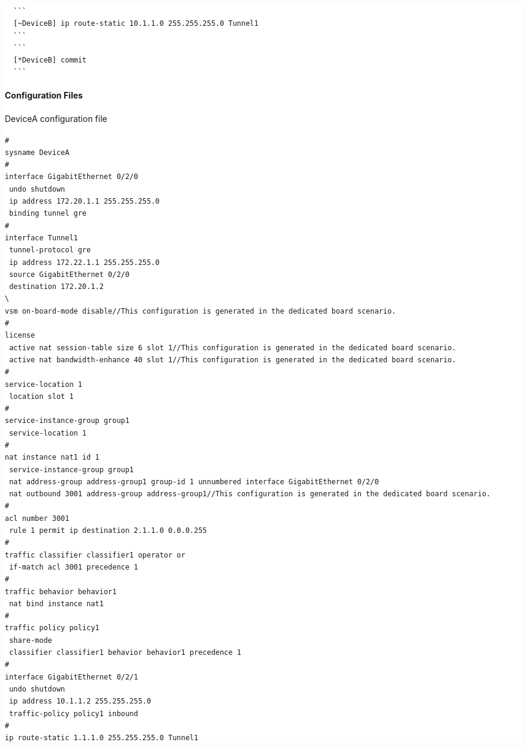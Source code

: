       ```
      [~DeviceB] ip route-static 10.1.1.0 255.255.255.0 Tunnel1
      ```
      ```
      [*DeviceB] commit
      ```

#### Configuration Files

DeviceA configuration file

```
#
sysname DeviceA
#
interface GigabitEthernet 0/2/0  
 undo shutdown  
 ip address 172.20.1.1 255.255.255.0  
 binding tunnel gre 
# 
interface Tunnel1  
 tunnel-protocol gre  
 ip address 172.22.1.1 255.255.255.0  
 source GigabitEthernet 0/2/0  
 destination 172.20.1.2 
\
vsm on-board-mode disable//This configuration is generated in the dedicated board scenario.
# 
license  
 active nat session-table size 6 slot 1//This configuration is generated in the dedicated board scenario.
 active nat bandwidth-enhance 40 slot 1//This configuration is generated in the dedicated board scenario.
# 
service-location 1  
 location slot 1
# 
service-instance-group group1  
 service-location 1 
# 
nat instance nat1 id 1  
 service-instance-group group1  
 nat address-group address-group1 group-id 1 unnumbered interface GigabitEthernet 0/2/0   
 nat outbound 3001 address-group address-group1//This configuration is generated in the dedicated board scenario.
# 
acl number 3001  
 rule 1 permit ip destination 2.1.1.0 0.0.0.255 
# 
traffic classifier classifier1 operator or
 if-match acl 3001 precedence 1
# 
traffic behavior behavior1  
 nat bind instance nat1 
# 
traffic policy policy1  
 share-mode
 classifier classifier1 behavior behavior1 precedence 1
# 
interface GigabitEthernet 0/2/1  
 undo shutdown  
 ip address 10.1.1.2 255.255.255.0  
 traffic-policy policy1 inbound 
# 
ip route-static 1.1.1.0 255.255.255.0 Tunnel1 
```